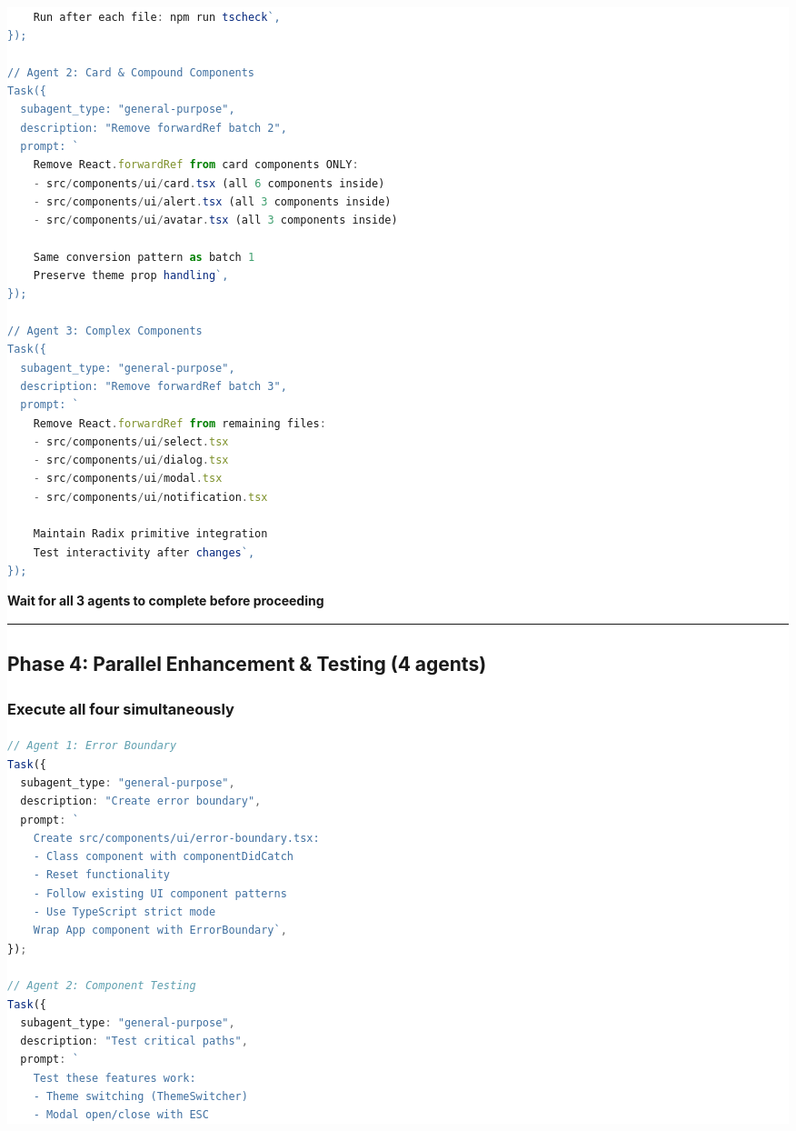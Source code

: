 ```typescript
    Run after each file: npm run tscheck`,
});

// Agent 2: Card & Compound Components
Task({
  subagent_type: "general-purpose",
  description: "Remove forwardRef batch 2",
  prompt: `
    Remove React.forwardRef from card components ONLY:
    - src/components/ui/card.tsx (all 6 components inside)
    - src/components/ui/alert.tsx (all 3 components inside)
    - src/components/ui/avatar.tsx (all 3 components inside)
    
    Same conversion pattern as batch 1
    Preserve theme prop handling`,
});

// Agent 3: Complex Components
Task({
  subagent_type: "general-purpose",
  description: "Remove forwardRef batch 3",
  prompt: `
    Remove React.forwardRef from remaining files:
    - src/components/ui/select.tsx
    - src/components/ui/dialog.tsx
    - src/components/ui/modal.tsx
    - src/components/ui/notification.tsx
    
    Maintain Radix primitive integration
    Test interactivity after changes`,
});
```

**Wait for all 3 agents to complete before proceeding**

---

## Phase 4: Parallel Enhancement & Testing (4 agents)

### Execute all four simultaneously

```typescript
// Agent 1: Error Boundary
Task({
  subagent_type: "general-purpose",
  description: "Create error boundary",
  prompt: `
    Create src/components/ui/error-boundary.tsx:
    - Class component with componentDidCatch
    - Reset functionality
    - Follow existing UI component patterns
    - Use TypeScript strict mode
    Wrap App component with ErrorBoundary`,
});

// Agent 2: Component Testing
Task({
  subagent_type: "general-purpose",
  description: "Test critical paths",
  prompt: `
    Test these features work:
    - Theme switching (ThemeSwitcher)
    - Modal open/close with ESC
```
